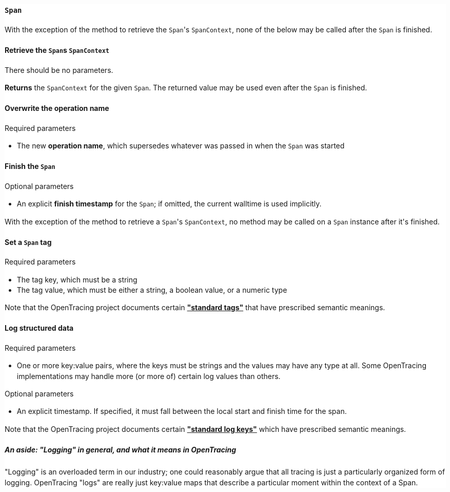 ### `Span`

With the exception of the method to retrieve the `Span`'s `SpanContext`, none of the below may be called after the `Span` is finished.

#### Retrieve the `Span`s `SpanContext`

There should be no parameters.

**Returns** the `SpanContext` for the given `Span`. The returned value may be used even after the `Span` is finished.

#### Overwrite the operation name

Required parameters

- The new **operation name**, which supersedes whatever was passed in when the `Span` was started

#### Finish the `Span`

Optional parameters

- An explicit **finish timestamp** for the `Span`; if omitted, the current walltime is used implicitly.

With the exception of the method to retrieve a `Span`'s `SpanContext`, no method may be called on a `Span` instance after it's finished.

#### Set a `Span` tag

Required parameters

- The tag key, which must be a string
- The tag value, which must be either a string, a boolean value, or a numeric type

Note that the OpenTracing project documents certain **["standard tags"](./semantic_conventions.md#span-tags-table)** that have prescribed semantic meanings.

#### Log structured data

Required parameters

- One or more key:value pairs, where the keys must be strings and the values may have any type at all. Some OpenTracing implementations may handle more (or more of) certain log values than others.

Optional parameters

- An explicit timestamp. If specified, it must fall between the local start and finish time for the span.

Note that the OpenTracing project documents certain **["standard log keys"](./semantic_conventions.md#log-fields-table)** which have prescribed semantic meanings.

##### An aside: "Logging" in general, and what it means in OpenTracing

"Logging" is an overloaded term in our industry; one could reasonably argue that all tracing is just a particularly organized form of logging. OpenTracing "logs" are really just key:value maps that describe a particular moment within the context of a Span.
